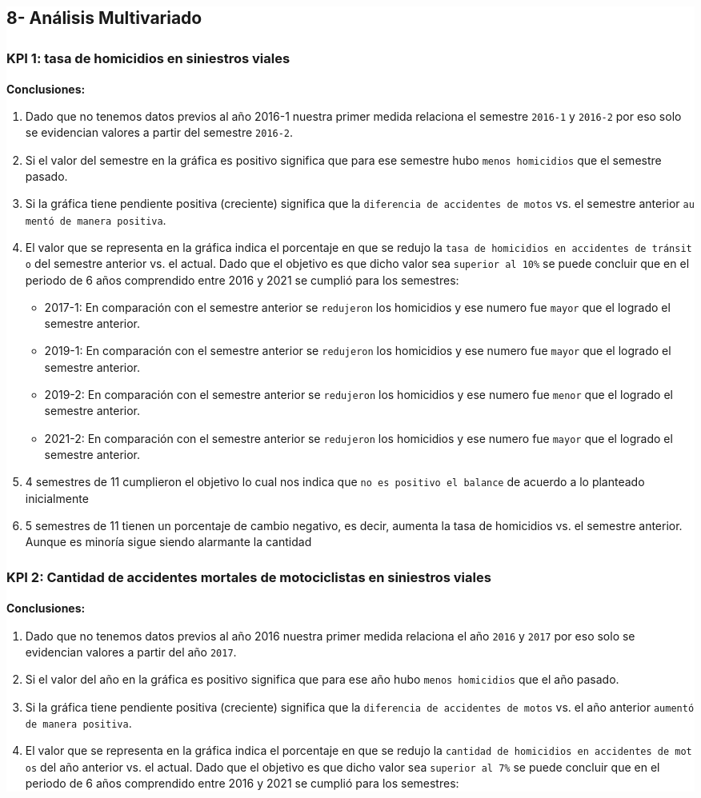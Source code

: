 ## 8- **Análisis Multivariado**

### **KPI 1:** tasa de homicidios en siniestros viales



**Conclusiones:**

1. Dado que no tenemos datos previos al año 2016-1 nuestra primer medida relaciona el semestre `2016-1` y `2016-2` por eso solo se evidencian valores a partir del semestre `2016-2`.<br>

2. Si el valor del semestre en la gráfica es positivo significa que para ese semestre hubo ``menos homicidios`` que el semestre pasado.<br>

3. Si la gráfica tiene pendiente positiva (creciente) significa que la ``diferencia de accidentes de motos`` vs. el semestre anterior ``aumentó de manera positiva``.<br>

4. El valor que se representa en la gráfica indica el porcentaje en que se redujo la ``tasa de homicidios en accidentes de tránsito`` del semestre anterior vs. el actual. Dado que el objetivo es que dicho valor sea ``superior al 10%`` se puede concluir que en el periodo de 6 años comprendido entre 2016 y 2021 se cumplió para los semestres:

    - 2017-1: En comparación con el semestre anterior se ``redujeron`` los homicidios y ese numero fue ``mayor`` que el logrado el semestre anterior.<br>

    - 2019-1: En comparación con el semestre anterior se ``redujeron`` los homicidios y ese numero fue ``mayor`` que el logrado el semestre anterior.<br>

    - 2019-2: En comparación con el semestre anterior se ``redujeron`` los homicidios y ese numero fue ``menor`` que el logrado el semestre anterior.<br>
    
    - 2021-2: En comparación con el semestre anterior se ``redujeron`` los homicidios y ese numero fue ``mayor`` que el logrado el semestre anterior.

5. 4 semestres de 11 cumplieron el objetivo lo cual nos indica que ``no es positivo el balance`` de acuerdo a lo planteado inicialmente

6. 5 semestres de 11 tienen un porcentaje de cambio negativo, es decir, aumenta la tasa de homicidios vs. el semestre anterior. Aunque es minoría sigue siendo alarmante la cantidad

### **KPI 2:** Cantidad de accidentes mortales de motociclistas en siniestros viales



**Conclusiones:**

1. Dado que no tenemos datos previos al año 2016 nuestra primer medida relaciona el año `2016` y `2017` por eso solo se evidencian valores a partir del año `2017`.<br>

2. Si el valor del año en la gráfica es positivo significa que para ese año hubo ``menos homicidios`` que el año pasado.<br>

3. Si la gráfica tiene pendiente positiva (creciente) significa que la ``diferencia de accidentes de motos`` vs. el año anterior ``aumentó de manera positiva``.<br>

4. El valor que se representa en la gráfica indica el porcentaje en que se redujo la ``cantidad de homicidios en accidentes de motos`` del año anterior vs. el actual. Dado que el objetivo es que dicho valor sea ``superior al 7%`` se puede concluir que en el periodo de 6 años comprendido entre 2016 y 2021 se cumplió para los semestres:
